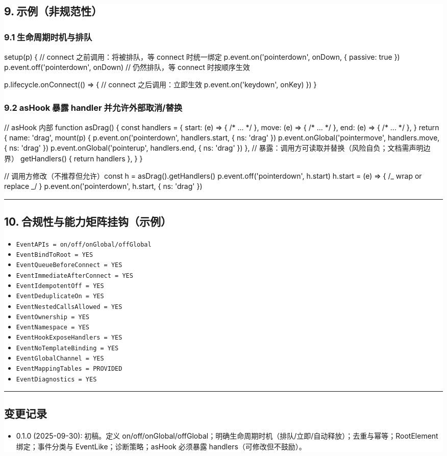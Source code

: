 
## 9. 示例（非规范性）

### 9.1 生命周期时机与排队

<example-js>
setup(p) {
  // connect 之前调用：将被排队，等 connect 时统一绑定
  p.event.on('pointerdown', onDown, { passive: true })
  p.event.off('pointerdown', onDown) // 仍然排队，等 connect 时按顺序生效

p.lifecycle.onConnect(() => { // connect 之后调用：立即生效 p.event.on('keydown', onKey) }) } </example-js>

### 9.2 asHook 暴露 handler 并允许外部取消/替换

<example-js>
// asHook 内部
function asDrag() {
  const handlers = {
    start: (e) => { /* ... */ },
    move:  (e) => { /* ... */ },
    end:   (e) => { /* ... */ },
  }
  return {
    name: 'drag',
    mount(p) {
      p.event.on('pointerdown', handlers.start, { ns: 'drag' })
      p.event.onGlobal('pointermove', handlers.move, { ns: 'drag' })
      p.event.onGlobal('pointerup', handlers.end, { ns: 'drag' })
    },
    // 暴露：调用方可读取并替换（风险自负；文档需声明边界）
    getHandlers() { return handlers },
  }
}

// 调用方修改（不推荐但允许）const h = asDrag().getHandlers() p.event.off('pointerdown', h.start) h.start = (e) => { /_ wrap or replace _/ } p.event.on('pointerdown', h.start, { ns: 'drag' }) </example-js>

---

## 10. 合规性与能力矩阵挂钩（示例）

- `EventAPIs = on/off/onGlobal/offGlobal`
- `EventBindToRoot = YES`
- `EventQueueBeforeConnect = YES`
- `EventImmediateAfterConnect = YES`
- `EventIdempotentOff = YES`
- `EventDeduplicateOn = YES`
- `EventNestedCallsAllowed = YES`
- `EventOwnership = YES`
- `EventNamespace = YES`
- `EventHookExposeHandlers = YES`
- `EventNoTemplateBinding = YES`
- `EventGlobalChannel = YES`
- `EventMappingTables = PROVIDED`
- `EventDiagnostics = YES`

---

## 变更记录

- 0.1.0 (2025-09-30): 初稿。定义 on/off/onGlobal/offGlobal；明确生命周期时机（排队/立即/自动释放）；去重与幂等；RootElement 绑定；事件分类与 EventLike；诊断策略；asHook 必须暴露 handlers（可修改但不鼓励）。

